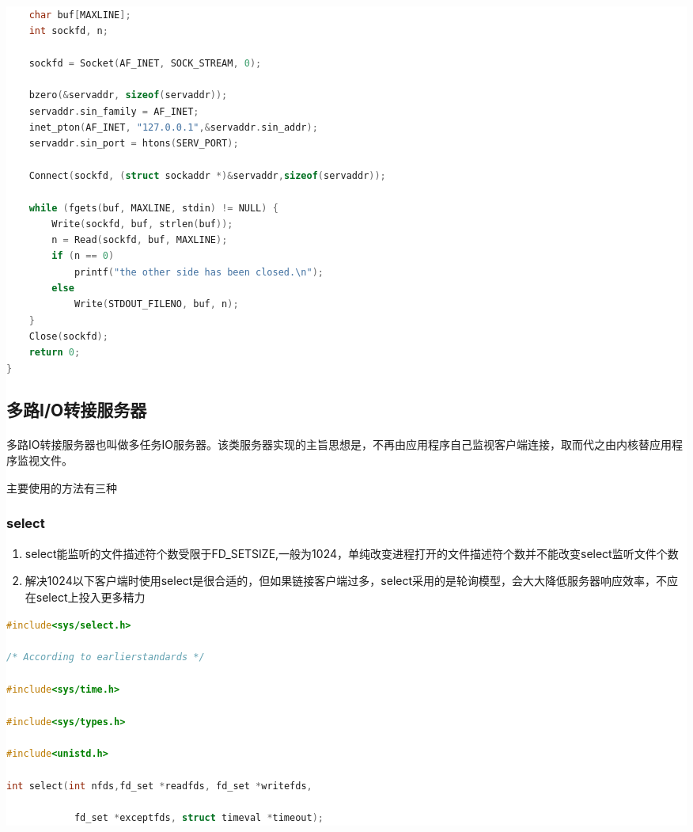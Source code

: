 ```c
    char buf[MAXLINE];
    int sockfd, n;
 
    sockfd = Socket(AF_INET, SOCK_STREAM, 0);
 
    bzero(&servaddr, sizeof(servaddr));
    servaddr.sin_family = AF_INET;
    inet_pton(AF_INET, "127.0.0.1",&servaddr.sin_addr);
    servaddr.sin_port = htons(SERV_PORT);
 
    Connect(sockfd, (struct sockaddr *)&servaddr,sizeof(servaddr));
 
    while (fgets(buf, MAXLINE, stdin) != NULL) {
        Write(sockfd, buf, strlen(buf));
        n = Read(sockfd, buf, MAXLINE);
        if (n == 0)
            printf("the other side has been closed.\n");
        else
            Write(STDOUT_FILENO, buf, n);
    }
    Close(sockfd);
    return 0;
}
```
## 多路I/O转接服务器

多路IO转接服务器也叫做多任务IO服务器。该类服务器实现的主旨思想是，不再由应用程序自己监视客户端连接，取而代之由内核替应用程序监视文件。

主要使用的方法有三种

### select

1. select能监听的文件描述符个数受限于FD_SETSIZE,一般为1024，单纯改变进程打开的文件描述符个数并不能改变select监听文件个数

2. 解决1024以下客户端时使用select是很合适的，但如果链接客户端过多，select采用的是轮询模型，会大大降低服务器响应效率，不应在select上投入更多精力
```c
#include<sys/select.h>

/* According to earlierstandards */

#include<sys/time.h>

#include<sys/types.h>

#include<unistd.h>

int select(int nfds,fd_set *readfds, fd_set *writefds,

            fd_set *exceptfds, struct timeval *timeout);
```

